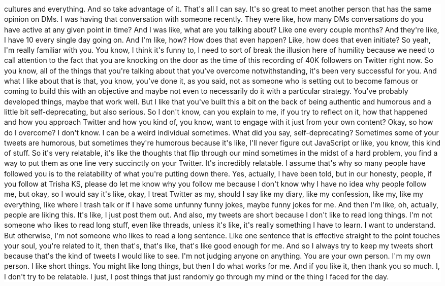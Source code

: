 cultures and everything.
And so take advantage of it.
That's all I can say.
It's so great to meet another person that has the same opinion on DMs.
I was having that conversation with someone recently.
They were like, how many DMs conversations do you have active at any given point in time?
And I was like, what are you talking about?
Like one every couple months?
And they're like, I have 10 every single day going on.
And I'm like, how?
How does that even happen?
Like, how does that even initiate?
So yeah, I'm really familiar with you.
You know, I think it's funny to, I need to sort of break the illusion here of humility
because we need to call attention to the fact that you are knocking on the door as the time
of this recording of 40K followers on Twitter right now.
So you know, all of the things that you're talking about that you've overcome notwithstanding,
it's been very successful for you.
And what I like about that is that, you know, you've done it, as you said, not as someone
who is setting out to become famous or coming to build this with an objective and maybe
not even to necessarily do it with a particular strategy.
You've probably developed things, maybe that work well.
But I like that you've built this a bit on the back of being authentic and humorous
and a little bit self-deprecating, but also serious.
So I don't know, can you explain to me, if you try to reflect on it, how that happened
and how you approach Twitter and how you kind of, you know, want to engage with it just
from your own content?
Okay, so how do I overcome?
I don't know.
I can be a weird individual sometimes.
What did you say, self-deprecating?
Sometimes some of your tweets are humorous, but sometimes they're humorous because it's
like, I'll never figure out JavaScript or like, you know, this kind of stuff.
So it's very relatable, it's like the thoughts that flip through our mind sometimes in the
midst of a hard problem, you find a way to put them as one line very succinctly on your
Twitter.
It's incredibly relatable.
I assume that's why so many people have followed you is to the relatability of what you're
putting down there.
Yes, actually, I have been told, but in our honesty, people, if you follow at Trisha
KS, please do let me know why you follow me because I don't know why I have no idea
why people follow me, but okay, so I would say it's like, okay, I treat Twitter as my,
should I say like my diary, like my confession, like my, like my everything, like where I
trash talk or if I have some unfunny funny jokes, maybe funny jokes for me.
And then I'm like, oh, actually, people are liking this.
It's like, I just post them out.
And also, my tweets are short because I don't like to read long things.
I'm not someone who likes to read long stuff, even like threads, unless it's like, it's
really something I have to learn.
I want to understand.
But otherwise, I'm not someone who likes to read a long sentence.
Like one sentence that is effective straight to the point touches your soul, you're related
to it, then that's, that's like, that's like good enough for me.
And so I always try to keep my tweets short because that's the kind of tweets I would
like to see.
I'm not judging anyone on anything.
You are your own person.
I'm my own person.
I like short things.
You might like long things, but then I do what works for me.
And if you like it, then thank you so much.
I, I don't try to be relatable.
I just, I post things that just randomly go through my mind or the thing I faced for the
day.